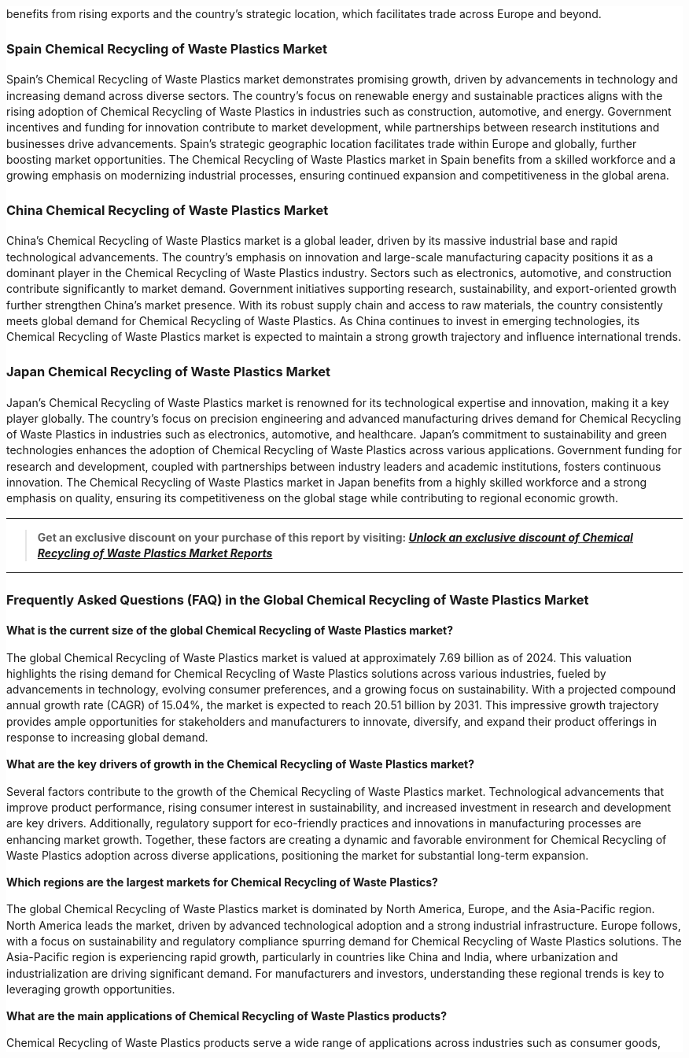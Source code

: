 benefits from rising exports and the country&rsquo;s strategic location, which facilitates trade across Europe and beyond.</p><h3>Spain Chemical Recycling of Waste Plastics Market</h3><p>Spain&rsquo;s Chemical Recycling of Waste Plastics market demonstrates promising growth, driven by advancements in technology and increasing demand across diverse sectors. The country&rsquo;s focus on renewable energy and sustainable practices aligns with the rising adoption of Chemical Recycling of Waste Plastics in industries such as construction, automotive, and energy. Government incentives and funding for innovation contribute to market development, while partnerships between research institutions and businesses drive advancements. Spain&rsquo;s strategic geographic location facilitates trade within Europe and globally, further boosting market opportunities. The Chemical Recycling of Waste Plastics market in Spain benefits from a skilled workforce and a growing emphasis on modernizing industrial processes, ensuring continued expansion and competitiveness in the global arena.</p><h3>China Chemical Recycling of Waste Plastics Market</h3><p>China&rsquo;s Chemical Recycling of Waste Plastics market is a global leader, driven by its massive industrial base and rapid technological advancements. The country&rsquo;s emphasis on innovation and large-scale manufacturing capacity positions it as a dominant player in the Chemical Recycling of Waste Plastics industry. Sectors such as electronics, automotive, and construction contribute significantly to market demand. Government initiatives supporting research, sustainability, and export-oriented growth further strengthen China&rsquo;s market presence. With its robust supply chain and access to raw materials, the country consistently meets global demand for Chemical Recycling of Waste Plastics. As China continues to invest in emerging technologies, its Chemical Recycling of Waste Plastics market is expected to maintain a strong growth trajectory and influence international trends.</p><h3>Japan Chemical Recycling of Waste Plastics Market</h3><p>Japan&rsquo;s Chemical Recycling of Waste Plastics market is renowned for its technological expertise and innovation, making it a key player globally. The country&rsquo;s focus on precision engineering and advanced manufacturing drives demand for Chemical Recycling of Waste Plastics in industries such as electronics, automotive, and healthcare. Japan&rsquo;s commitment to sustainability and green technologies enhances the adoption of Chemical Recycling of Waste Plastics across various applications. Government funding for research and development, coupled with partnerships between industry leaders and academic institutions, fosters continuous innovation. The Chemical Recycling of Waste Plastics market in Japan benefits from a highly skilled workforce and a strong emphasis on quality, ensuring its competitiveness on the global stage while contributing to regional economic growth.</p><hr /><blockquote><p><strong>Get an exclusive discount on your purchase of this report by visiting: <em><a href="://marketresearchpulse.com/ask-for-discount/65373?utm_source=Github&amp;utm_medium=0114">Unlock an exclusive discount of Chemical Recycling of Waste Plastics Market Reports</a></em>&nbsp;</strong></p></blockquote><hr /><h3>Frequently Asked Questions (FAQ) in the Global Chemical Recycling of Waste Plastics Market</h3><p><strong>What is the current size of the global Chemical Recycling of Waste Plastics market?</strong></p><p>The global Chemical Recycling of Waste Plastics market is valued at approximately 7.69 billion as of 2024. This valuation highlights the rising demand for Chemical Recycling of Waste Plastics solutions across various industries, fueled by advancements in technology, evolving consumer preferences, and a growing focus on sustainability. With a projected compound annual growth rate (CAGR) of 15.04%, the market is expected to reach 20.51 billion by 2031. This impressive growth trajectory provides ample opportunities for stakeholders and manufacturers to innovate, diversify, and expand their product offerings in response to increasing global demand.</p><p><strong>What are the key drivers of growth in the Chemical Recycling of Waste Plastics market?</strong></p><p>Several factors contribute to the growth of the Chemical Recycling of Waste Plastics market. Technological advancements that improve product performance, rising consumer interest in sustainability, and increased investment in research and development are key drivers. Additionally, regulatory support for eco-friendly practices and innovations in manufacturing processes are enhancing market growth. Together, these factors are creating a dynamic and favorable environment for Chemical Recycling of Waste Plastics adoption across diverse applications, positioning the market for substantial long-term expansion.</p><p><strong>Which regions are the largest markets for Chemical Recycling of Waste Plastics?</strong></p><p>The global Chemical Recycling of Waste Plastics market is dominated by North America, Europe, and the Asia-Pacific region. North America leads the market, driven by advanced technological adoption and a strong industrial infrastructure. Europe follows, with a focus on sustainability and regulatory compliance spurring demand for Chemical Recycling of Waste Plastics solutions. The Asia-Pacific region is experiencing rapid growth, particularly in countries like China and India, where urbanization and industrialization are driving significant demand. For manufacturers and investors, understanding these regional trends is key to leveraging growth opportunities.</p><p><strong>What are the main applications of Chemical Recycling of Waste Plastics products?</strong></p><p>Chemical Recycling of Waste Plastics products serve a wide range of applications across industries such as consumer goods,